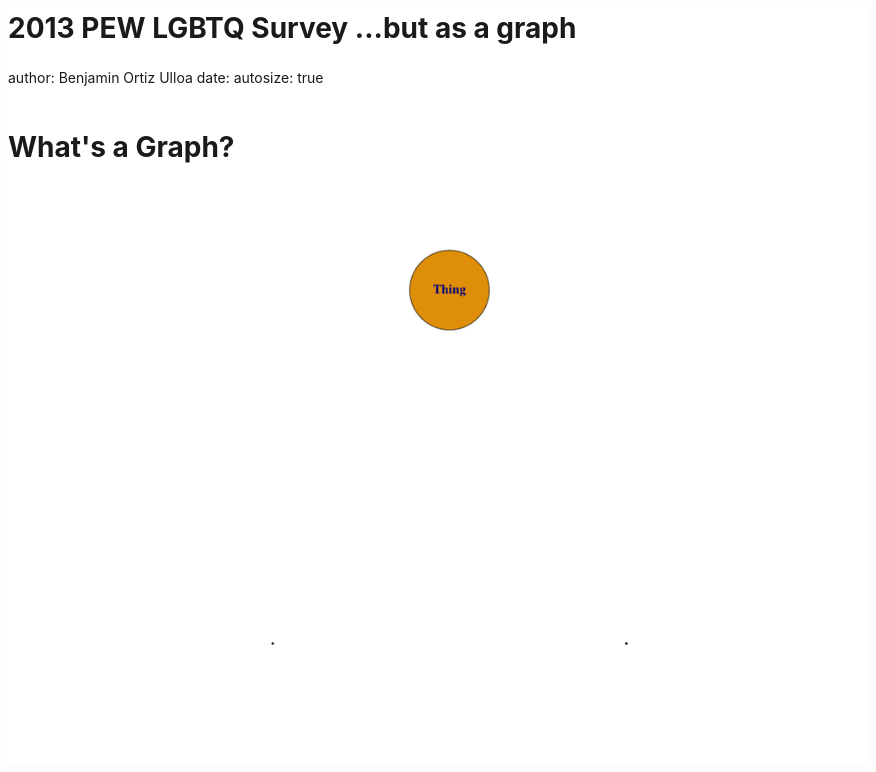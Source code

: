 2013 PEW LGBTQ Survey ...but as a graph
========================================================
author: Benjamin Ortiz Ulloa
date: 
autosize: true

<style>
.small-code pre code {
  font-size: 1.15em;
}

.extra-small-code pre code {
font-size: 1em
}

.myTable td {  /* Table  */
  font-size: 17px;
}

normal-text ol {
  font-size: 10px
}
</style>


What's a Graph?
========================================================

![plot of chunk unnamed-chunk-1](2013_LGBTQ_SURVEY-figure/unnamed-chunk-1-1.png)
